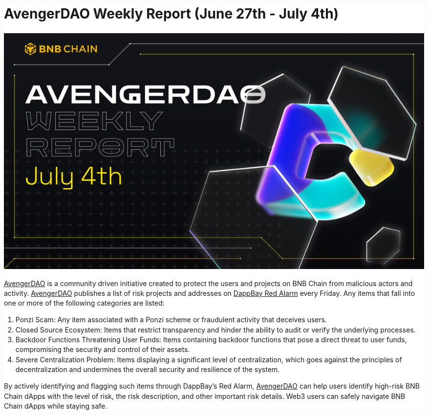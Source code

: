# AvengerDAO Weekly Report (June 27th - July 4th)

![](../static/img/blog_cover.png)

[AvengerDAO](https://www.bnbchain.org/en/blog/introducing-avengerdao-the-security-initiative-protecting-users-from-malicious-actors/?ref=binance.ghost.io) is a community driven initiative created to protect the users and projects on BNB Chain from malicious actors and activity.  [AvengerDAO](https://www.bnbchain.org/en/blog/introducing-avengerdao-the-security-initiative-protecting-users-from-malicious-actors/?ref=binance.ghost.io) publishes a list of risk projects and addresses on [DappBay Red Alarm](https://dappbay.bnbchain.org/red-alarm?ref=binance.ghost.io) every Friday. Any items that fall into one or more of the following categories are listed:

1. Ponzi Scam: Any item associated with a Ponzi scheme or fraudulent activity that deceives users.
2. Closed Source Ecosystem: Items that restrict transparency and hinder the ability to audit or verify the underlying processes.
3. Backdoor Functions Threatening User Funds: Items containing backdoor functions that pose a direct threat to user funds, compromising the security and control of their assets.
4. Severe Centralization Problem: Items displaying a significant level of centralization, which goes against the principles of decentralization and undermines the overall security and resilience of the system.

By actively identifying and flagging such items through DappBay’s Red Alarm, [AvengerDAO](https://www.bnbchain.org/en/blog/introducing-avengerdao-the-security-initiative-protecting-users-from-malicious-actors/?ref=binance.ghost.io) can help users identify high-risk BNB Chain dApps with the level of risk, the risk description, and other important risk details. Web3 users can safely navigate BNB Chain dApps while staying safe.
